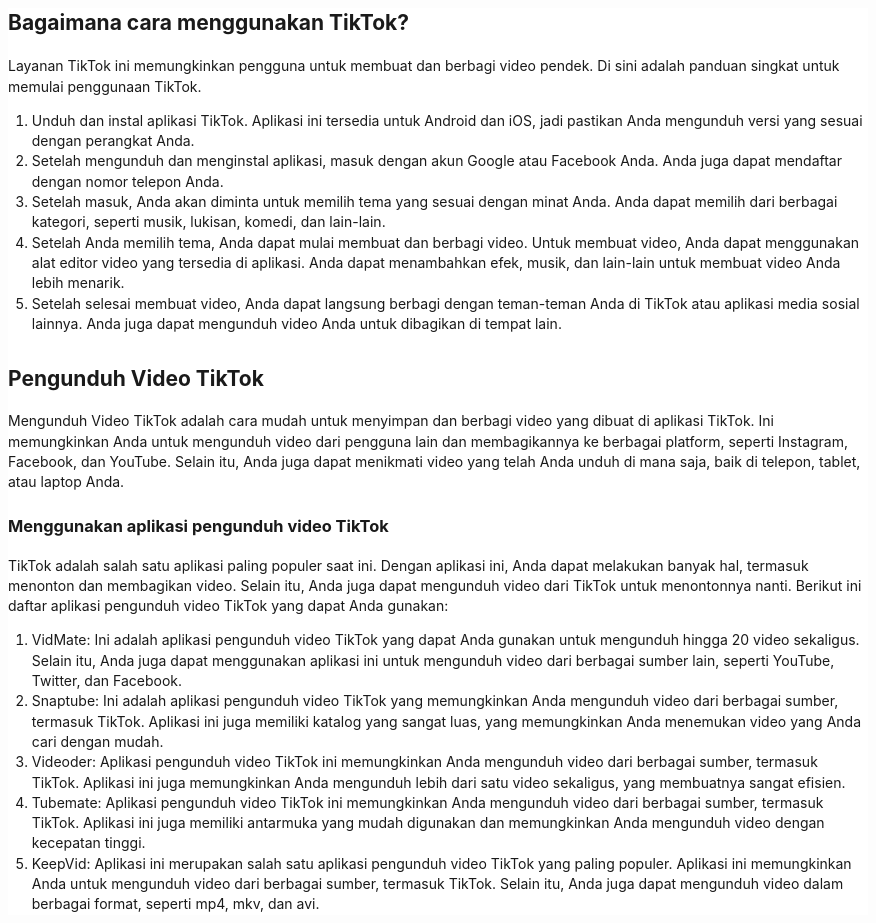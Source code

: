 
Bagaimana cara menggunakan TikTok?
----------------------------------


Layanan TikTok ini memungkinkan pengguna untuk membuat dan berbagi video pendek. Di sini adalah panduan singkat untuk memulai penggunaan TikTok.


1. Unduh dan instal aplikasi TikTok. Aplikasi ini tersedia untuk Android dan iOS, jadi pastikan Anda mengunduh versi yang sesuai dengan perangkat Anda.
2. Setelah mengunduh dan menginstal aplikasi, masuk dengan akun Google atau Facebook Anda. Anda juga dapat mendaftar dengan nomor telepon Anda.
3. Setelah masuk, Anda akan diminta untuk memilih tema yang sesuai dengan minat Anda. Anda dapat memilih dari berbagai kategori, seperti musik, lukisan, komedi, dan lain-lain.
4. Setelah Anda memilih tema, Anda dapat mulai membuat dan berbagi video. Untuk membuat video, Anda dapat menggunakan alat editor video yang tersedia di aplikasi. Anda dapat menambahkan efek, musik, dan lain-lain untuk membuat video Anda lebih menarik.
5. Setelah selesai membuat video, Anda dapat langsung berbagi dengan teman-teman Anda di TikTok atau aplikasi media sosial lainnya. Anda juga dapat mengunduh video Anda untuk dibagikan di tempat lain.


Pengunduh Video TikTok
----------------------


Mengunduh Video TikTok adalah cara mudah untuk menyimpan dan berbagi video yang dibuat di aplikasi TikTok. Ini memungkinkan Anda untuk mengunduh video dari pengguna lain dan membagikannya ke berbagai platform, seperti Instagram, Facebook, dan YouTube. Selain itu, Anda juga dapat menikmati video yang telah Anda unduh di mana saja, baik di telepon, tablet, atau laptop Anda.


### Menggunakan aplikasi pengunduh video TikTok


TikTok adalah salah satu aplikasi paling populer saat ini. Dengan aplikasi ini, Anda dapat melakukan banyak hal, termasuk menonton dan membagikan video. Selain itu, Anda juga dapat mengunduh video dari TikTok untuk menontonnya nanti. Berikut ini daftar aplikasi pengunduh video TikTok yang dapat Anda gunakan:


1. VidMate: Ini adalah aplikasi pengunduh video TikTok yang dapat Anda gunakan untuk mengunduh hingga 20 video sekaligus. Selain itu, Anda juga dapat menggunakan aplikasi ini untuk mengunduh video dari berbagai sumber lain, seperti YouTube, Twitter, dan Facebook.
2. Snaptube: Ini adalah aplikasi pengunduh video TikTok yang memungkinkan Anda mengunduh video dari berbagai sumber, termasuk TikTok. Aplikasi ini juga memiliki katalog yang sangat luas, yang memungkinkan Anda menemukan video yang Anda cari dengan mudah.
3. Videoder: Aplikasi pengunduh video TikTok ini memungkinkan Anda mengunduh video dari berbagai sumber, termasuk TikTok. Aplikasi ini juga memungkinkan Anda mengunduh lebih dari satu video sekaligus, yang membuatnya sangat efisien.
4. Tubemate: Aplikasi pengunduh video TikTok ini memungkinkan Anda mengunduh video dari berbagai sumber, termasuk TikTok. Aplikasi ini juga memiliki antarmuka yang mudah digunakan dan memungkinkan Anda mengunduh video dengan kecepatan tinggi.
5. KeepVid: Aplikasi ini merupakan salah satu aplikasi pengunduh video TikTok yang paling populer. Aplikasi ini memungkinkan Anda untuk mengunduh video dari berbagai sumber, termasuk TikTok. Selain itu, Anda juga dapat mengunduh video dalam berbagai format, seperti mp4, mkv, dan avi.
